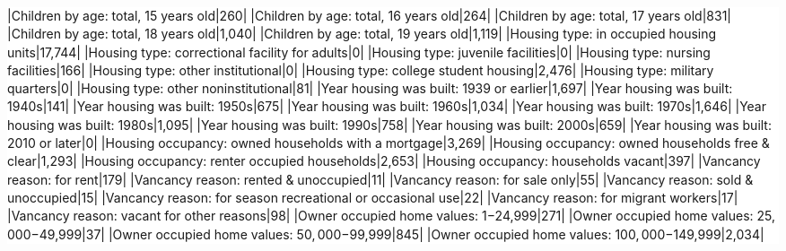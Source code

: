 |Children by age: total, 15 years old|260|
|Children by age: total, 16 years old|264|
|Children by age: total, 17 years old|831|
|Children by age: total, 18 years old|1,040|
|Children by age: total, 19 years old|1,119|
|Housing type: in occupied housing units|17,744|
|Housing type: correctional facility for adults|0|
|Housing type: juvenile facilities|0|
|Housing type: nursing facilities|166|
|Housing type: other institutional|0|
|Housing type: college student housing|2,476|
|Housing type: military quarters|0|
|Housing type: other noninstitutional|81|
|Year housing was built: 1939 or earlier|1,697|
|Year housing was built: 1940s|141|
|Year housing was built: 1950s|675|
|Year housing was built: 1960s|1,034|
|Year housing was built: 1970s|1,646|
|Year housing was built: 1980s|1,095|
|Year housing was built: 1990s|758|
|Year housing was built: 2000s|659|
|Year housing was built: 2010 or later|0|
|Housing occupancy: owned households with a mortgage|3,269|
|Housing occupancy: owned households free & clear|1,293|
|Housing occupancy: renter occupied households|2,653|
|Housing occupancy: households vacant|397|
|Vancancy reason: for rent|179|
|Vancancy reason: rented & unoccupied|11|
|Vancancy reason: for sale only|55|
|Vancancy reason: sold & unoccupied|15|
|Vancancy reason: for season recreational or occasional use|22|
|Vancancy reason: for migrant workers|17|
|Vancancy reason: vacant for other reasons|98|
|Owner occupied home values: $1-$24,999|271|
|Owner occupied home values: $25,000-$49,999|37|
|Owner occupied home values: $50,000-$99,999|845|
|Owner occupied home values: $100,000-$149,999|2,034|
